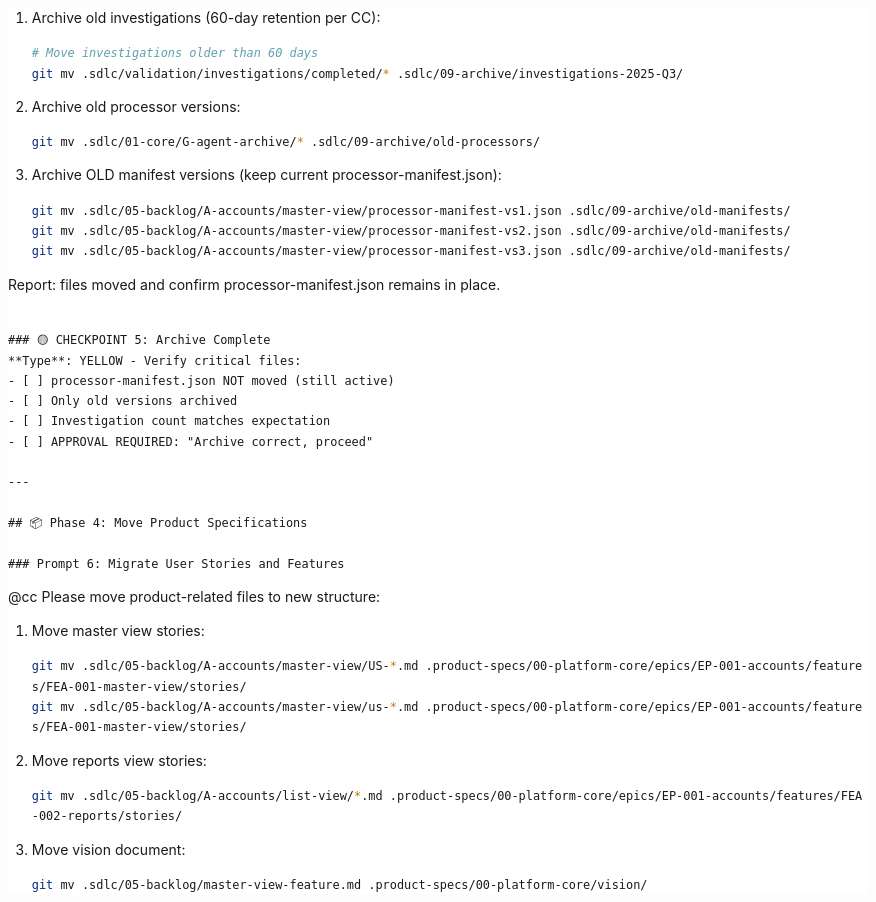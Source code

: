 1. Archive old investigations (60-day retention per CC):
   ```bash
   # Move investigations older than 60 days
   git mv .sdlc/validation/investigations/completed/* .sdlc/09-archive/investigations-2025-Q3/
   ```

2. Archive old processor versions:
   ```bash
   git mv .sdlc/01-core/G-agent-archive/* .sdlc/09-archive/old-processors/
   ```

3. Archive OLD manifest versions (keep current processor-manifest.json):
   ```bash
   git mv .sdlc/05-backlog/A-accounts/master-view/processor-manifest-vs1.json .sdlc/09-archive/old-manifests/
   git mv .sdlc/05-backlog/A-accounts/master-view/processor-manifest-vs2.json .sdlc/09-archive/old-manifests/
   git mv .sdlc/05-backlog/A-accounts/master-view/processor-manifest-vs3.json .sdlc/09-archive/old-manifests/
   ```

Report: files moved and confirm processor-manifest.json remains in place.
```

### 🟡 CHECKPOINT 5: Archive Complete
**Type**: YELLOW - Verify critical files:
- [ ] processor-manifest.json NOT moved (still active)
- [ ] Only old versions archived
- [ ] Investigation count matches expectation
- [ ] APPROVAL REQUIRED: "Archive correct, proceed"

---

## 📦 Phase 4: Move Product Specifications

### Prompt 6: Migrate User Stories and Features
```
@cc Please move product-related files to new structure:

1. Move master view stories:
   ```bash
   git mv .sdlc/05-backlog/A-accounts/master-view/US-*.md .product-specs/00-platform-core/epics/EP-001-accounts/features/FEA-001-master-view/stories/
   git mv .sdlc/05-backlog/A-accounts/master-view/us-*.md .product-specs/00-platform-core/epics/EP-001-accounts/features/FEA-001-master-view/stories/
   ```

2. Move reports view stories:
   ```bash
   git mv .sdlc/05-backlog/A-accounts/list-view/*.md .product-specs/00-platform-core/epics/EP-001-accounts/features/FEA-002-reports/stories/
   ```

3. Move vision document:
   ```bash
   git mv .sdlc/05-backlog/master-view-feature.md .product-specs/00-platform-core/vision/
   ```
